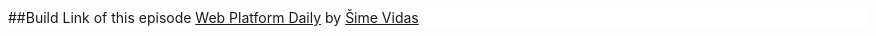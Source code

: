 ##Build Link of this episode
[Web Platform Daily](http://webplatformdaily.org/) by [Šime Vidas](https://twitter.com/simevidas)
